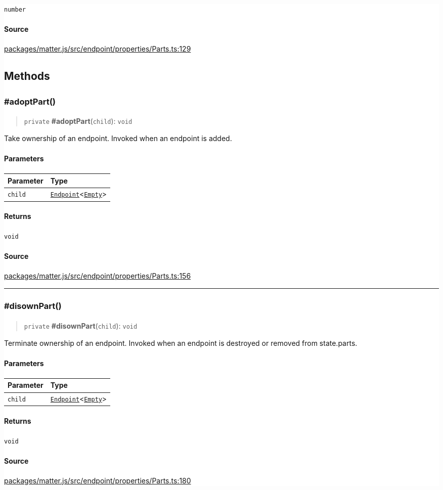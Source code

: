 `number`

#### Source

[packages/matter.js/src/endpoint/properties/Parts.ts:129](https://github.com/project-chip/matter.js/blob/7a8cbb56b87d4ccf34bec5a9a95ab40a1711324f/packages/matter.js/src/endpoint/properties/Parts.ts#L129)

## Methods

### #adoptPart()

> `private` **#adoptPart**(`child`): `void`

Take ownership of an endpoint.  Invoked when an endpoint is added.

#### Parameters

| Parameter | Type |
| :------ | :------ |
| `child` | [`Endpoint`](../../../../endpoint/export/classes/Endpoint.md)\<[`Empty`](../../../../behavior/cluster/export/-internal-/interfaces/Empty.md)\> |

#### Returns

`void`

#### Source

[packages/matter.js/src/endpoint/properties/Parts.ts:156](https://github.com/project-chip/matter.js/blob/7a8cbb56b87d4ccf34bec5a9a95ab40a1711324f/packages/matter.js/src/endpoint/properties/Parts.ts#L156)

***

### #disownPart()

> `private` **#disownPart**(`child`): `void`

Terminate ownership of an endpoint.  Invoked when an endpoint is destroyed or removed from state.parts.

#### Parameters

| Parameter | Type |
| :------ | :------ |
| `child` | [`Endpoint`](../../../../endpoint/export/classes/Endpoint.md)\<[`Empty`](../../../../behavior/cluster/export/-internal-/interfaces/Empty.md)\> |

#### Returns

`void`

#### Source

[packages/matter.js/src/endpoint/properties/Parts.ts:180](https://github.com/project-chip/matter.js/blob/7a8cbb56b87d4ccf34bec5a9a95ab40a1711324f/packages/matter.js/src/endpoint/properties/Parts.ts#L180)
